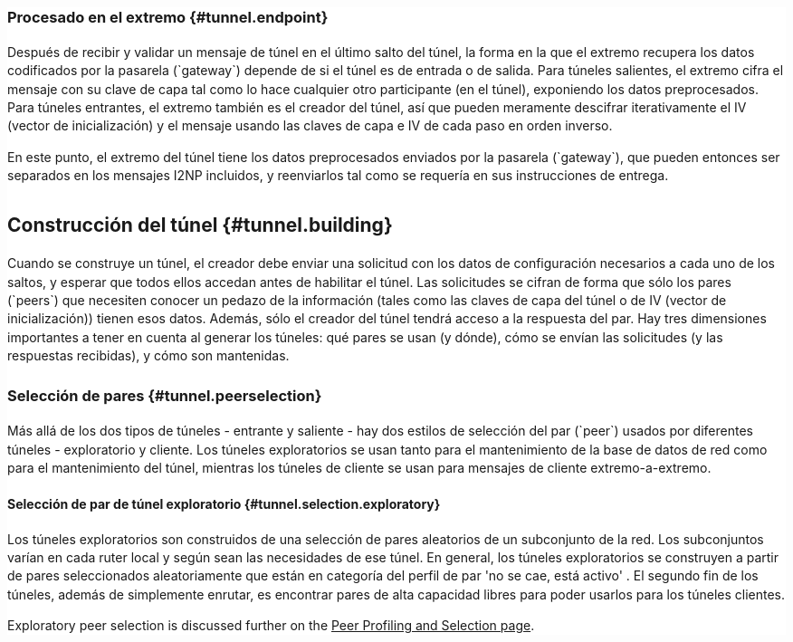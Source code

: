 ### Procesado en el extremo {#tunnel.endpoint}

Después de recibir y validar un mensaje de túnel en el último salto del
túnel, la forma en la que el extremo recupera los datos codificados por
la pasarela (\`gateway\`) depende de si el túnel es de entrada o de
salida. Para túneles salientes, el extremo cifra el mensaje con su clave
de capa tal como lo hace cualquier otro participante (en el túnel),
exponiendo los datos preprocesados. Para túneles entrantes, el extremo
también es el creador del túnel, así que pueden meramente descifrar
iterativamente el IV (vector de inicialización) y el mensaje usando las
claves de capa e IV de cada paso en orden inverso.

En este punto, el extremo del túnel tiene los datos preprocesados
enviados por la pasarela (\`gateway\`), que pueden entonces ser
separados en los mensajes I2NP incluidos, y reenviarlos tal como se
requería en sus instrucciones de entrega.

## Construcción del túnel {#tunnel.building}

Cuando se construye un túnel, el creador debe enviar una solicitud con
los datos de configuración necesarios a cada uno de los saltos, y
esperar que todos ellos accedan antes de habilitar el túnel. Las
solicitudes se cifran de forma que sólo los pares (\`peers\`) que
necesiten conocer un pedazo de la información (tales como las claves de
capa del túnel o de IV (vector de inicialización)) tienen esos datos.
Además, sólo el creador del túnel tendrá acceso a la respuesta del par.
Hay tres dimensiones importantes a tener en cuenta al generar los
túneles: qué pares se usan (y dónde), cómo se envían las solicitudes (y
las respuestas recibidas), y cómo son mantenidas.

### Selección de pares {#tunnel.peerselection}

Más allá de los dos tipos de túneles - entrante y saliente - hay dos
estilos de selección del par (\`peer\`) usados por diferentes túneles -
exploratorio y cliente. Los túneles exploratorios se usan tanto para el
mantenimiento de la base de datos de red como para el mantenimiento del
túnel, mientras los túneles de cliente se usan para mensajes de cliente
extremo-a-extremo.

#### Selección de par de túnel exploratorio {#tunnel.selection.exploratory}

Los túneles exploratorios son construidos de una selección de pares
aleatorios de un subconjunto de la red. Los subconjuntos varían en cada
ruter local y según sean las necesidades de ese túnel. En general, los
túneles exploratorios se construyen a partir de pares seleccionados
aleatoriamente que están en categoría del perfil de par \'no se cae,
está activo\' . El segundo fin de los túneles, además de simplemente
enrutar, es encontrar pares de alta capacidad libres para poder usarlos
para los túneles clientes.

Exploratory peer selection is discussed further on the [Peer Profiling
and Selection page]().

